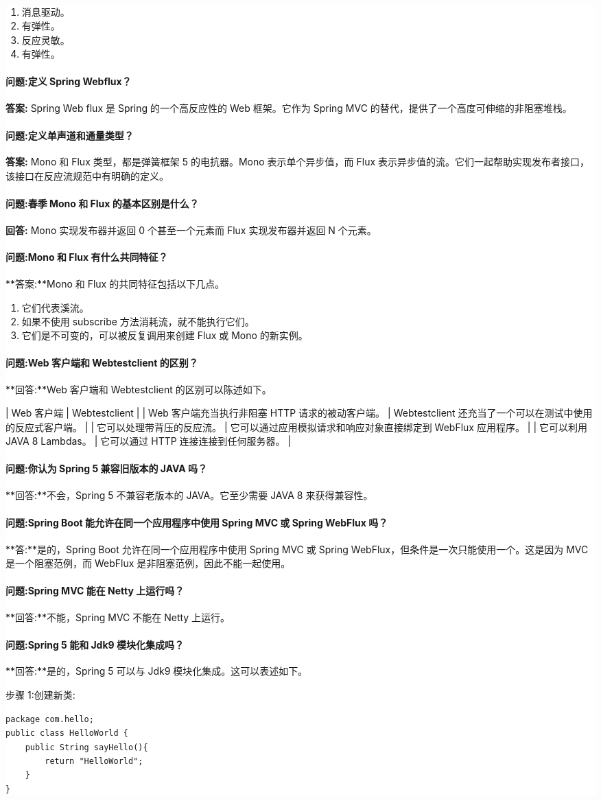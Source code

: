 1.  消息驱动。
2.  有弹性。
3.  反应灵敏。
4.  有弹性。

#### **问题:定义 Spring Webflux？**

**答案:** Spring Web flux 是 Spring 的一个高反应性的 Web 框架。它作为 Spring MVC 的替代，提供了一个高度可伸缩的非阻塞堆栈。

#### **问题:定义单声道和通量类型？**

**答案:** Mono 和 Flux 类型，都是弹簧框架 5 的电抗器。Mono 表示单个异步值，而 Flux 表示异步值的流。它们一起帮助实现发布者接口，该接口在反应流规范中有明确的定义。

#### **问题:春季 Mono 和 Flux 的基本区别是什么？**

**回答:** Mono 实现发布器并返回 0 个甚至一个元素而 Flux 实现发布器并返回 N 个元素。

#### **问题:Mono 和 Flux 有什么共同特征？**

**答案:**Mono 和 Flux 的共同特征包括以下几点。

1.  它们代表溪流。
2.  如果不使用 subscribe 方法消耗流，就不能执行它们。
3.  它们是不可变的，可以被反复调用来创建 Flux 或 Mono 的新实例。

#### **问题:Web 客户端和 Webtestclient 的区别？**

**回答:**Web 客户端和 Webtestclient 的区别可以陈述如下。

| Web 客户端 | Webtestclient |
| Web 客户端充当执行非阻塞 HTTP 请求的被动客户端。 | Webtestclient 还充当了一个可以在测试中使用的反应式客户端。 |
| 它可以处理带背压的反应流。 | 它可以通过应用模拟请求和响应对象直接绑定到 WebFlux 应用程序。 |
| 它可以利用 JAVA 8 Lambdas。 | 它可以通过 HTTP 连接连接到任何服务器。 |

#### **问题:你认为 Spring 5 兼容旧版本的 JAVA 吗？**

**回答:**不会，Spring 5 不兼容老版本的 JAVA。它至少需要 JAVA 8 来获得兼容性。

#### 问题:Spring Boot 能允许在同一个应用程序中使用 Spring MVC 或 Spring WebFlux 吗？

**答:**是的，Spring Boot 允许在同一个应用程序中使用 Spring MVC 或 Spring WebFlux，但条件是一次只能使用一个。这是因为 MVC 是一个阻塞范例，而 WebFlux 是非阻塞范例，因此不能一起使用。

#### **问题:Spring MVC 能在 Netty 上运行吗？**

**回答:**不能，Spring MVC 不能在 Netty 上运行。

#### **问题:Spring 5 能和 Jdk9 模块化集成吗？**

**回答:**是的，Spring 5 可以与 Jdk9 模块化集成。这可以表述如下。

步骤 1:创建新类:

```
package com.hello;
public class HelloWorld {
    public String sayHello(){
        return "HelloWorld";
    }
}
```
